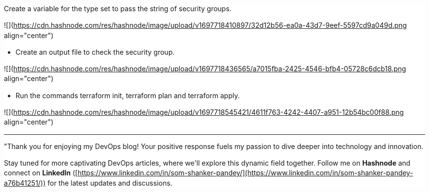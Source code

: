 
Create a variable for the type set to pass the string of security groups.

![](https://cdn.hashnode.com/res/hashnode/image/upload/v1697718410897/32d12b56-ea0a-43d7-9eef-5597cd9a049d.png align="center")

* Create an output file to check the security group.
    

![](https://cdn.hashnode.com/res/hashnode/image/upload/v1697718436565/a7015fba-2425-4546-bfb4-05728c6dcb18.png align="center")

* Run the commands terraform init, terraform plan and terraform apply.
    

![](https://cdn.hashnode.com/res/hashnode/image/upload/v1697718545421/4611f763-4242-4407-a951-12b54bc00f88.png align="center")

---

"Thank you for enjoying my DevOps blog! Your positive response fuels my passion to dive deeper into technology and innovation.

Stay tuned for more captivating DevOps articles, where we'll explore this dynamic field together. Follow me on **Hashnode** and connect on **LinkedIn** ([https://www.linkedin.com/in/som-shanker-pandey/](https://www.linkedin.com/in/som-shanker-pandey-a76b41251/)) for the latest updates and discussions.